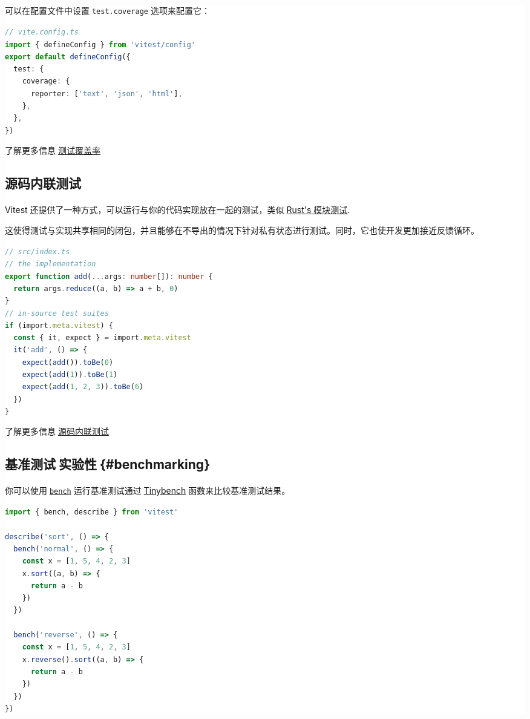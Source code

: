可以在配置文件中设置 `test.coverage` 选项来配置它：

```ts
// vite.config.ts
import { defineConfig } from 'vitest/config'
export default defineConfig({
  test: {
    coverage: {
      reporter: ['text', 'json', 'html'],
    },
  },
})
```

了解更多信息 [测试覆盖率](/guide/coverage)

## 源码内联测试

Vitest 还提供了一种方式，可以运行与你的代码实现放在一起的测试，类似 [Rust's 模块测试](https://doc.rust-lang.org/book/ch11-03-test-organization.html#the-tests-module-and-cfgtest).

这使得测试与实现共享相同的闭包，并且能够在不导出的情况下针对私有状态进行测试。同时，它也使开发更加接近反馈循环。

```ts
// src/index.ts
// the implementation
export function add(...args: number[]): number {
  return args.reduce((a, b) => a + b, 0)
}
// in-source test suites
if (import.meta.vitest) {
  const { it, expect } = import.meta.vitest
  it('add', () => {
    expect(add()).toBe(0)
    expect(add(1)).toBe(1)
    expect(add(1, 2, 3)).toBe(6)
  })
}
```

了解更多信息 [源码内联测试](/guide/in-source)

## 基准测试 <Badge type="warning">实验性</Badge> {#benchmarking}

你可以使用 [`bench`](/api/#bench) 运行基准测试通过 [Tinybench](https://github.com/tinylibs/tinybench) 函数来比较基准测试结果。

```ts
import { bench, describe } from 'vitest'

describe('sort', () => {
  bench('normal', () => {
    const x = [1, 5, 4, 2, 3]
    x.sort((a, b) => {
      return a - b
    })
  })

  bench('reverse', () => {
    const x = [1, 5, 4, 2, 3]
    x.reverse().sort((a, b) => {
      return a - b
    })
  })
})
```
